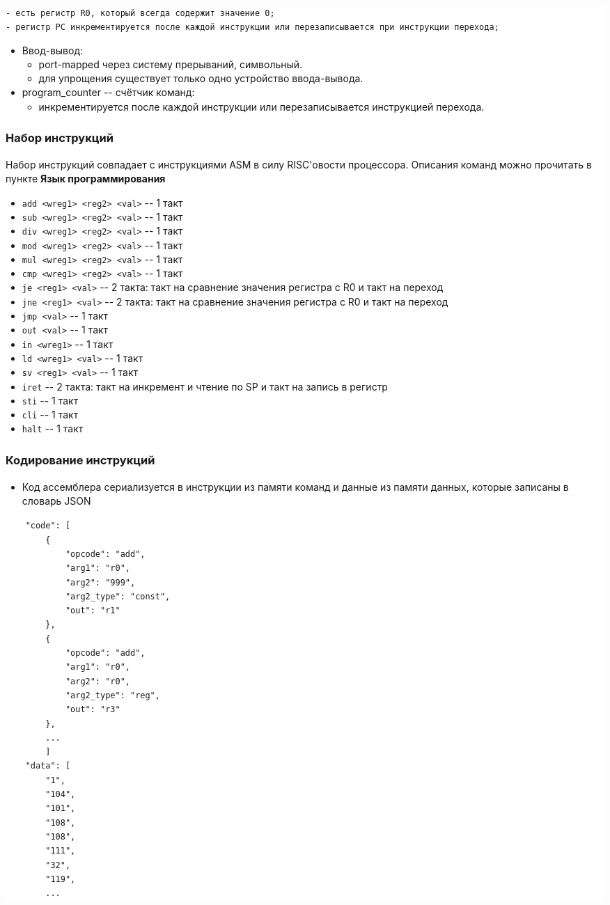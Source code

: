     - есть регистр R0, который всегда содержит значение 0;
    - регистр PC инкрементируется после каждой инструкции или перезаписывается при инструкции перехода;
- Ввод-вывод:
    - port-mapped через систему прерываний, символьный.
    - для упрощения существует только одно устройство ввода-вывода.
- program_counter -- счётчик команд:
    - инкрементируется после каждой инструкции или перезаписывается инструкцией перехода.
    
### Набор инструкций

Набор инструкций совпадает с инструкциями ASM в силу RISC'овости процессора. 
Описания команд можно прочитать в пункте **Язык программирования**

- `add <wreg1> <reg2> <val>` -- 1 такт
- `sub <wreg1> <reg2> <val>` -- 1 такт
- `div <wreg1> <reg2> <val>` -- 1 такт
- `mod <wreg1> <reg2> <val>` -- 1 такт
- `mul <wreg1> <reg2> <val>` -- 1 такт
- `cmp <wreg1> <reg2> <val>` -- 1 такт
- `je <reg1> <val>` -- 2 такта: такт на сравнение значения регистра с R0 и такт на переход
- `jne <reg1> <val>` -- 2 такта: такт на сравнение значения регистра с R0 и такт на переход
- `jmp <val>` -- 1 такт
- `out <val>` -- 1 такт
- `in <wreg1>` -- 1 такт
- `ld <wreg1> <val>` -- 1 такт
- `sv <reg1> <val>` -- 1 такт
- `iret` -- 2 такта: такт на инкремент и чтение по SP и такт на запись в регистр 
- `sti` -- 1 такт
- `cli` -- 1 такт
- `halt` -- 1 такт




### Кодирование инструкций

- Код ассемблера сериализуется в инструкции из памяти команд и данные из памяти данных, которые записаны в словарь JSON
```{
    "code": [
        {
            "opcode": "add",
            "arg1": "r0",
            "arg2": "999",
            "arg2_type": "const",
            "out": "r1"
        },
        {
            "opcode": "add",
            "arg1": "r0",
            "arg2": "r0",
            "arg2_type": "reg",
            "out": "r3"
        },
        ...
        ]
    "data": [
        "1",
        "104",
        "101",
        "108",
        "108",
        "111",
        "32",
        "119",
        ...
```